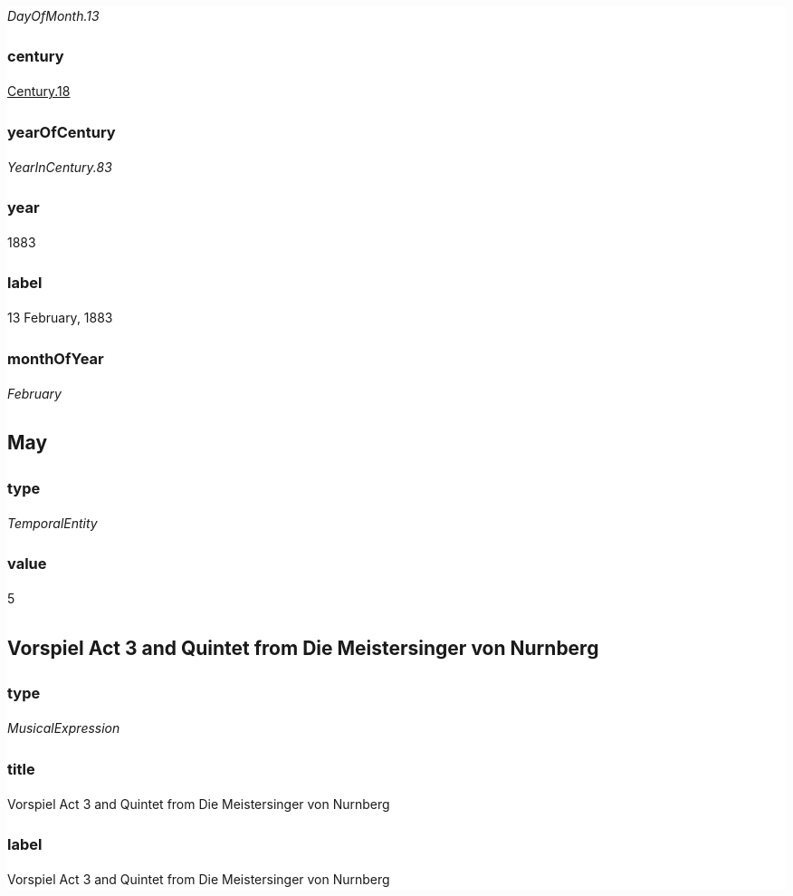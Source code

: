 
*DayOfMonth.13*

### century


[Century.18](#Century.18)

### yearOfCentury


*YearInCentury.83*

### year


1883

### label


13 February, 1883

### monthOfYear


*February*

## May

### type


*TemporalEntity*

### value


5

## Vorspiel Act 3 and Quintet from Die Meistersinger von Nurnberg

### type


*MusicalExpression*

### title


Vorspiel Act 3 and Quintet from Die Meistersinger von Nurnberg

### label


Vorspiel Act 3 and Quintet from Die Meistersinger von Nurnberg
